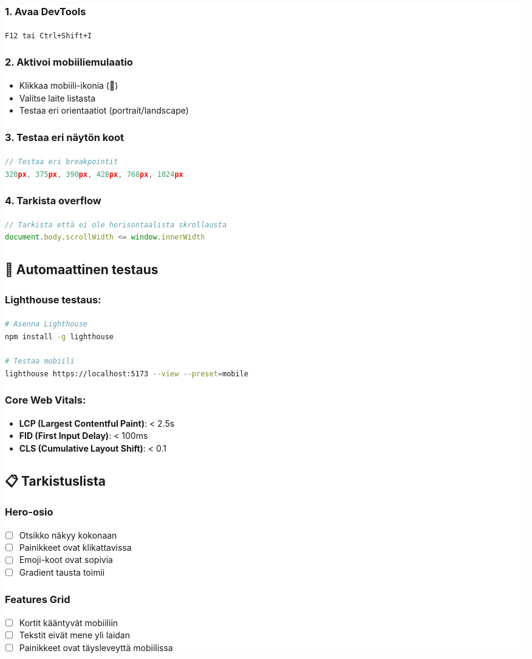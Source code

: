 ### 1. Avaa DevTools
```
F12 tai Ctrl+Shift+I
```

### 2. Aktivoi mobiiliemulaatio
- Klikkaa mobiili-ikonia (📱)
- Valitse laite listasta
- Testaa eri orientaatiot (portrait/landscape)

### 3. Testaa eri näytön koot
```javascript
// Testaa eri breakpointit
320px, 375px, 390px, 428px, 768px, 1024px
```

### 4. Tarkista overflow
```javascript
// Tarkista että ei ole horisontaalista skrollausta
document.body.scrollWidth <= window.innerWidth
```

## 🧪 Automaattinen testaus

### Lighthouse testaus:
```bash
# Asenna Lighthouse
npm install -g lighthouse

# Testaa mobiili
lighthouse https://localhost:5173 --view --preset=mobile
```

### Core Web Vitals:
- **LCP (Largest Contentful Paint)**: < 2.5s
- **FID (First Input Delay)**: < 100ms
- **CLS (Cumulative Layout Shift)**: < 0.1

## 📋 Tarkistuslista

### Hero-osio
- [ ] Otsikko näkyy kokonaan
- [ ] Painikkeet ovat klikattavissa
- [ ] Emoji-koot ovat sopivia
- [ ] Gradient tausta toimii

### Features Grid
- [ ] Kortit kääntyvät mobiiliin
- [ ] Tekstit eivät mene yli laidan
- [ ] Painikkeet ovat täysleveyttä mobiilissa
